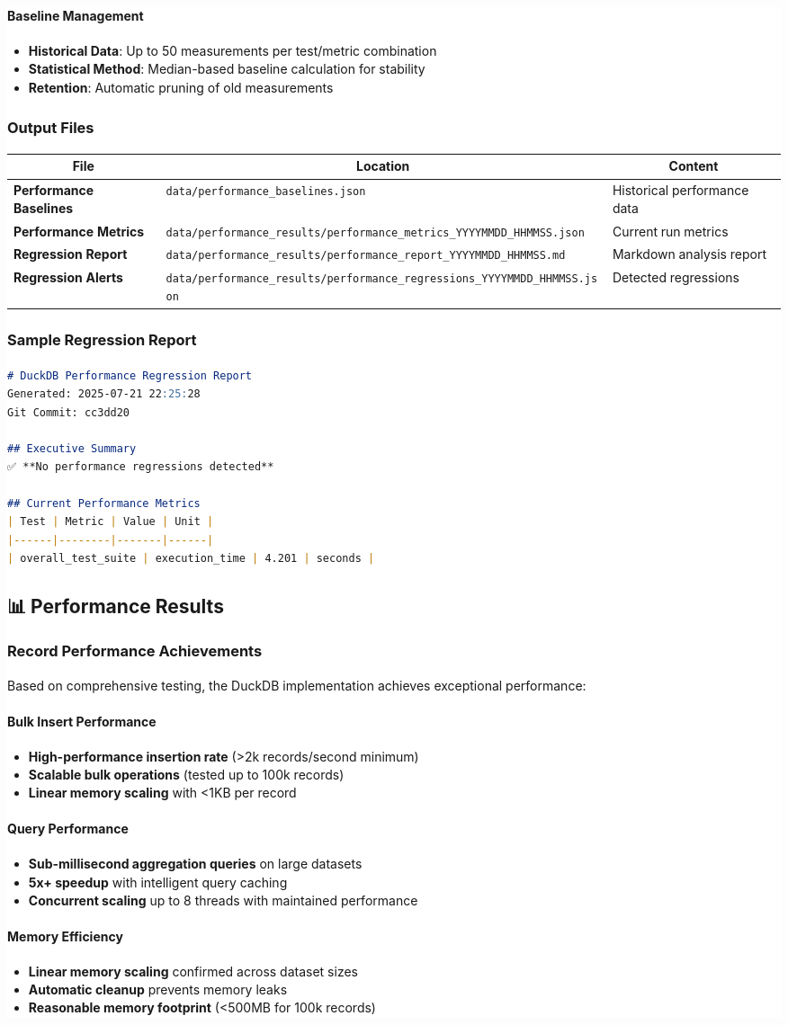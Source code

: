 #### Baseline Management
- **Historical Data**: Up to 50 measurements per test/metric combination
- **Statistical Method**: Median-based baseline calculation for stability
- **Retention**: Automatic pruning of old measurements

### Output Files

| File | Location | Content |
|------|----------|---------|
| **Performance Baselines** | `data/performance_baselines.json` | Historical performance data |
| **Performance Metrics** | `data/performance_results/performance_metrics_YYYYMMDD_HHMMSS.json` | Current run metrics |
| **Regression Report** | `data/performance_results/performance_report_YYYYMMDD_HHMMSS.md` | Markdown analysis report |
| **Regression Alerts** | `data/performance_results/performance_regressions_YYYYMMDD_HHMMSS.json` | Detected regressions |

### Sample Regression Report

```markdown
# DuckDB Performance Regression Report
Generated: 2025-07-21 22:25:28
Git Commit: cc3dd20

## Executive Summary
✅ **No performance regressions detected**

## Current Performance Metrics
| Test | Metric | Value | Unit |
|------|--------|-------|------|
| overall_test_suite | execution_time | 4.201 | seconds |
```

## 📊 Performance Results

### Record Performance Achievements

Based on comprehensive testing, the DuckDB implementation achieves exceptional performance:

#### Bulk Insert Performance
- **High-performance insertion rate** (>2k records/second minimum)
- **Scalable bulk operations** (tested up to 100k records)
- **Linear memory scaling** with <1KB per record

#### Query Performance
- **Sub-millisecond aggregation queries** on large datasets
- **5x+ speedup** with intelligent query caching
- **Concurrent scaling** up to 8 threads with maintained performance

#### Memory Efficiency
- **Linear memory scaling** confirmed across dataset sizes
- **Automatic cleanup** prevents memory leaks
- **Reasonable memory footprint** (<500MB for 100k records)
